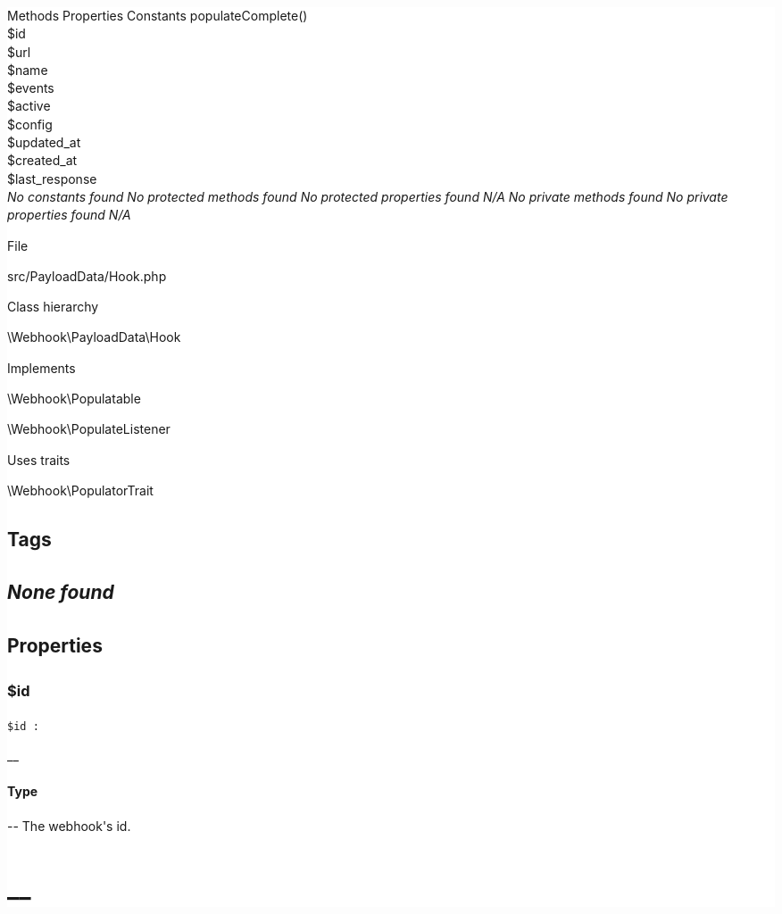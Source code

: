 Methods Properties Constants populateComplete()  
$id  
$url  
$name  
$events  
$active  
$config  
$updated_at  
$created_at  
$last_response  
_No constants found_ _No protected methods found_ _No protected properties
found_ _N/A_ _No private methods found_ _No private properties found_ _N/A_

File

    

src/PayloadData/Hook.php

Class hierarchy

    

\Webhook\PayloadData\Hook

Implements

    

\Webhook\Populatable

    

\Webhook\PopulateListener

Uses traits

    

\Webhook\PopulatorTrait

## Tags

_None found_  
---  
  
## Properties

### $id

    
    
    $id : 

__

#### Type

-- The webhook's id.

# __
